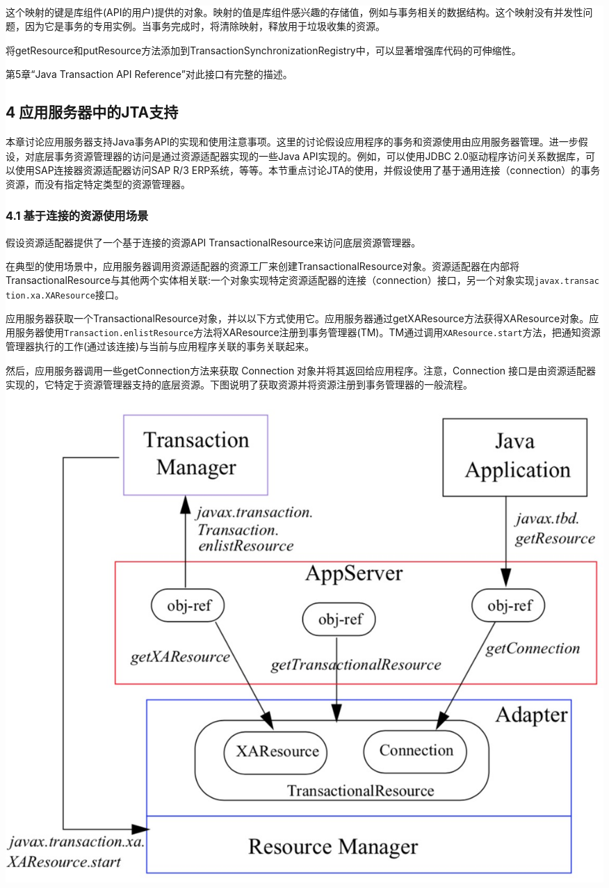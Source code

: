 这个映射的键是库组件(API的用户)提供的对象。映射的值是库组件感兴趣的存储值，例如与事务相关的数据结构。这个映射没有并发性问题，因为它是事务的专用实例。当事务完成时，将清除映射，释放用于垃圾收集的资源。

将getResource和putResource方法添加到TransactionSynchronizationRegistry中，可以显著增强库代码的可伸缩性。

第5章“Java Transaction API Reference”对此接口有完整的描述。

## 4 应用服务器中的JTA支持
本章讨论应用服务器支持Java事务API的实现和使用注意事项。这里的讨论假设应用程序的事务和资源使用由应用服务器管理。进一步假设，对底层事务资源管理器的访问是通过资源适配器实现的一些Java API实现的。例如，可以使用JDBC 2.0驱动程序访问关系数据库，可以使用SAP连接器资源适配器访问SAP R/3 ERP系统，等等。本节重点讨论JTA的使用，并假设使用了基于通用连接（connection）的事务资源，而没有指定特定类型的资源管理器。

### 4.1 基于连接的资源使用场景
假设资源适配器提供了一个基于连接的资源API TransactionalResource来访问底层资源管理器。

在典型的使用场景中，应用服务器调用资源适配器的资源工厂来创建TransactionalResource对象。资源适配器在内部将TransactionalResource与其他两个实体相关联:一个对象实现特定资源适配器的连接（connection）接口，另一个对象实现`javax.transaction.xa.XAResource`接口。

应用服务器获取一个TransactionalResource对象，并以以下方式使用它。应用服务器通过getXAResource方法获得XAResource对象。应用服务器使用`Transaction.enlistResource`方法将XAResource注册到事务管理器(TM)。TM通过调用`XAResource.start`方法，把通知资源管理器执行的工作(通过该连接)与当前与应用程序关联的事务关联起来。

然后，应用服务器调用一些getConnection方法来获取 Connection 对象并将其返回给应用程序。注意，Connection 接口是由资源适配器实现的，它特定于资源管理器支持的底层资源。下图说明了获取资源并将资源注册到事务管理器的一般流程。

![](/images/post/jta/transactional-resource.jpg)
